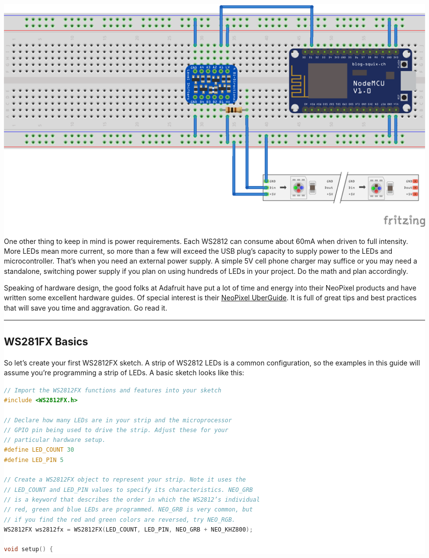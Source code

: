 ![esp8266b](images/esp8266b.png)

One other thing to keep in mind is power requirements. Each WS2812 can consume
about 60mA when driven to full intensity. More LEDs mean more current, so more
than a few will exceed the USB plug’s capacity to supply power to the LEDs and
microcontroller. That’s when you need an external power supply. A simple 5V cell
phone charger may suffice or you may need a standalone, switching power supply
if you plan on using hundreds of LEDs in your project. Do the math and plan
accordingly.

Speaking of hardware design, the good folks at Adafruit have put a lot of time
and energy into their NeoPixel products and have written some excellent hardware
guides. Of special interest is their [NeoPixel
UberGuide](https://learn.adafruit.com/adafruit-neopixel-uberguide). It is full
of great tips and best practices that will save you time and aggravation. Go
read it.
***

## WS281FX Basics

So let’s create your first WS2812FX sketch. A strip of WS2812 LEDs is a common
configuration, so the examples in this guide will assume you’re programming a
strip of LEDs. A basic sketch looks like this:
```c++
// Import the WS2812FX functions and features into your sketch
#include <WS2812FX.h>

// Declare how many LEDs are in your strip and the microprocessor
// GPIO pin being used to drive the strip. Adjust these for your
// particular hardware setup.
#define LED_COUNT 30
#define LED_PIN 5

// Create a WS2812FX object to represent your strip. Note it uses the
// LED_COUNT and LED_PIN values to specify its characteristics. NEO_GRB
// is a keyword that describes the order in which the WS2812’s individual
// red, green and blue LEDs are programmed. NEO_GRB is very common, but
// if you find the red and green colors are reversed, try NEO_RGB.
WS2812FX ws2812fx = WS2812FX(LED_COUNT, LED_PIN, NEO_GRB + NEO_KHZ800);

void setup() {
```